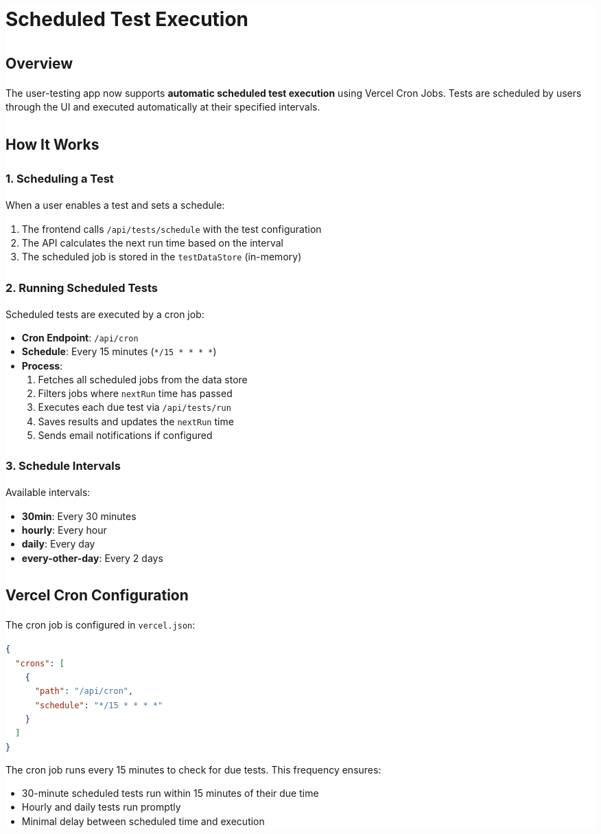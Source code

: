 # Scheduled Test Execution

## Overview

The user-testing app now supports **automatic scheduled test execution** using Vercel Cron Jobs. Tests are scheduled by users through the UI and executed automatically at their specified intervals.

## How It Works

### 1. Scheduling a Test
When a user enables a test and sets a schedule:
1. The frontend calls `/api/tests/schedule` with the test configuration
2. The API calculates the next run time based on the interval
3. The scheduled job is stored in the `testDataStore` (in-memory)

### 2. Running Scheduled Tests
Scheduled tests are executed by a cron job:
- **Cron Endpoint**: `/api/cron`
- **Schedule**: Every 15 minutes (`*/15 * * * *`)
- **Process**:
  1. Fetches all scheduled jobs from the data store
  2. Filters jobs where `nextRun` time has passed
  3. Executes each due test via `/api/tests/run`
  4. Saves results and updates the `nextRun` time
  5. Sends email notifications if configured

### 3. Schedule Intervals
Available intervals:
- **30min**: Every 30 minutes
- **hourly**: Every hour
- **daily**: Every day
- **every-other-day**: Every 2 days

## Vercel Cron Configuration

The cron job is configured in `vercel.json`:

```json
{
  "crons": [
    {
      "path": "/api/cron",
      "schedule": "*/15 * * * *"
    }
  ]
}
```

The cron job runs every 15 minutes to check for due tests. This frequency ensures:
- 30-minute scheduled tests run within 15 minutes of their due time
- Hourly and daily tests run promptly
- Minimal delay between scheduled time and execution
